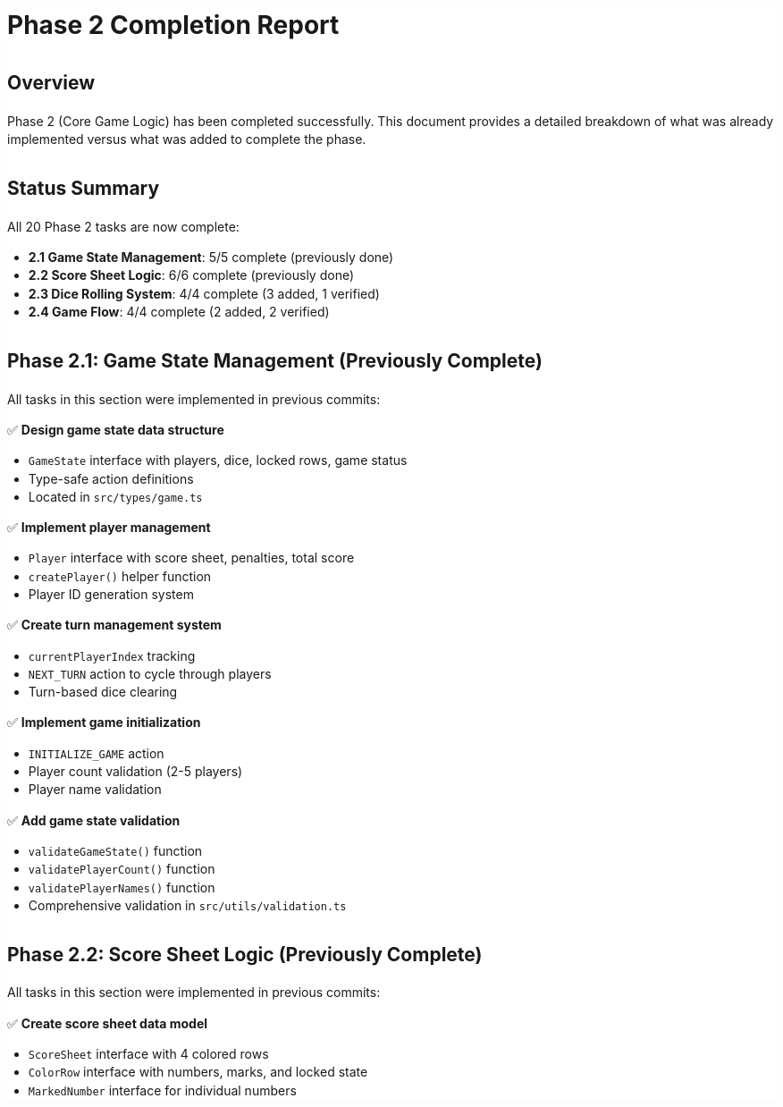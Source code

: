# Phase 2 Completion Report

## Overview

Phase 2 (Core Game Logic) has been completed successfully. This document provides a detailed breakdown of what was already implemented versus what was added to complete the phase.

## Status Summary

All 20 Phase 2 tasks are now complete:
- **2.1 Game State Management**: 5/5 complete (previously done)
- **2.2 Score Sheet Logic**: 6/6 complete (previously done)
- **2.3 Dice Rolling System**: 4/4 complete (3 added, 1 verified)
- **2.4 Game Flow**: 4/4 complete (2 added, 2 verified)

## Phase 2.1: Game State Management (Previously Complete)

All tasks in this section were implemented in previous commits:

✅ **Design game state data structure**
- `GameState` interface with players, dice, locked rows, game status
- Type-safe action definitions
- Located in `src/types/game.ts`

✅ **Implement player management**
- `Player` interface with score sheet, penalties, total score
- `createPlayer()` helper function
- Player ID generation system

✅ **Create turn management system**
- `currentPlayerIndex` tracking
- `NEXT_TURN` action to cycle through players
- Turn-based dice clearing

✅ **Implement game initialization**
- `INITIALIZE_GAME` action
- Player count validation (2-5 players)
- Player name validation

✅ **Add game state validation**
- `validateGameState()` function
- `validatePlayerCount()` function
- `validatePlayerNames()` function
- Comprehensive validation in `src/utils/validation.ts`

## Phase 2.2: Score Sheet Logic (Previously Complete)

All tasks in this section were implemented in previous commits:

✅ **Create score sheet data model**
- `ScoreSheet` interface with 4 colored rows
- `ColorRow` interface with numbers, marks, and locked state
- `MarkedNumber` interface for individual numbers
